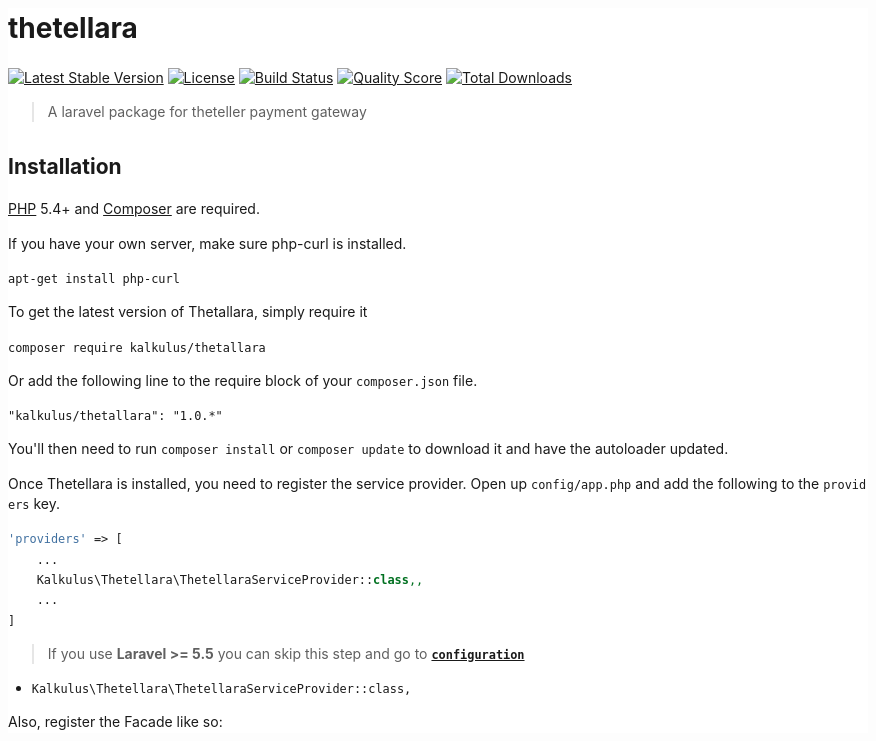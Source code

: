 # thetellara

[![Latest Stable Version](https://poser.pugx.org/kalkulus/thetellara/v/stable.svg)](https://packagist.org/packages/kalkulus/thetellara)
[![License](https://poser.pugx.org/kalkulus/thetellara/license.svg)](LICENSE.md)
[![Build Status](https://travis-ci.com/Kalkulus1/thetellara.svg?branch=main)](https://travis-ci.com/github/Kalkulus1/thetellara)
[![Quality Score](https://img.shields.io/scrutinizer/g/kalkulus1/thetellara.svg?style=flat-square)](https://scrutinizer-ci.com/g/Kalkulus1/thetellara/)
[![Total Downloads](https://img.shields.io/packagist/dt/kalkulus/thetellara.svg?style=flat-square)](https://packagist.org/packages/kalkulus/thetellara)

>A laravel package for theteller payment gateway

## Installation

[PHP](https://php.net) 5.4+ and [Composer](https://getcomposer.org) are required.

If you have your own server, make sure php-curl is installed.

```bash
apt-get install php-curl
```

To get the latest version of Thetallara, simply require it

```bash
composer require kalkulus/thetallara
```

Or add the following line to the require block of your `composer.json` file.

```
"kalkulus/thetallara": "1.0.*"
```

You'll then need to run `composer install` or `composer update` to download it and have the autoloader updated.


Once Thetellara is installed, you need to register the service provider. Open up `config/app.php` and add the following to the `providers` key.

```php
'providers' => [
    ...
    Kalkulus\Thetellara\ThetellaraServiceProvider::class,,
    ...
]
```

> If you use **Laravel >= 5.5** you can skip this step and go to [**`configuration`**](https://github.com/kalkulus1/thetellara#configuration)

* `Kalkulus\Thetellara\ThetellaraServiceProvider::class,`

Also, register the Facade like so:
